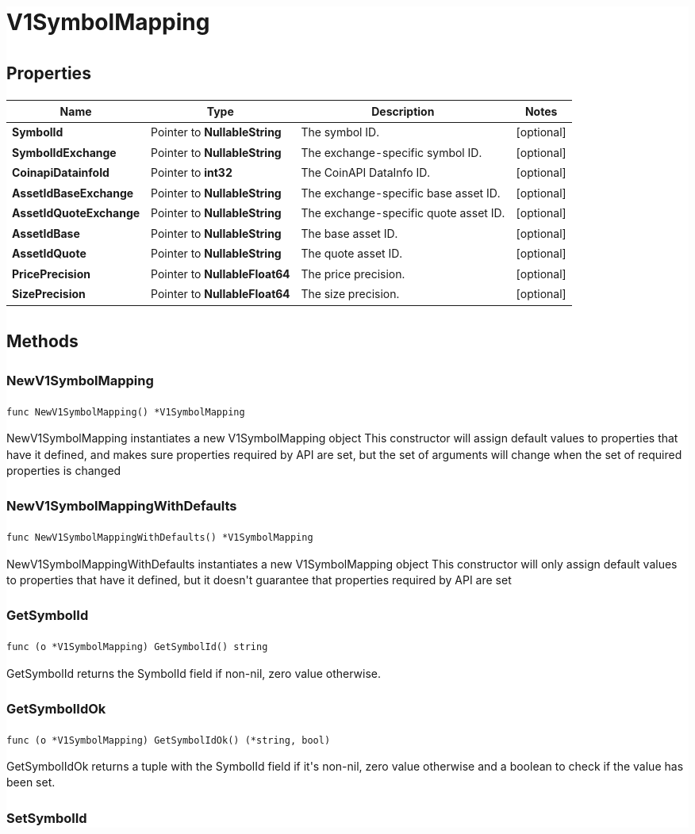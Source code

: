 # V1SymbolMapping

## Properties

Name | Type | Description | Notes
------------ | ------------- | ------------- | -------------
**SymbolId** | Pointer to **NullableString** | The symbol ID. | [optional] 
**SymbolIdExchange** | Pointer to **NullableString** | The exchange-specific symbol ID. | [optional] 
**CoinapiDatainfoId** | Pointer to **int32** | The CoinAPI DataInfo ID. | [optional] 
**AssetIdBaseExchange** | Pointer to **NullableString** | The exchange-specific base asset ID. | [optional] 
**AssetIdQuoteExchange** | Pointer to **NullableString** | The exchange-specific quote asset ID. | [optional] 
**AssetIdBase** | Pointer to **NullableString** | The base asset ID. | [optional] 
**AssetIdQuote** | Pointer to **NullableString** | The quote asset ID. | [optional] 
**PricePrecision** | Pointer to **NullableFloat64** | The price precision. | [optional] 
**SizePrecision** | Pointer to **NullableFloat64** | The size precision. | [optional] 

## Methods

### NewV1SymbolMapping

`func NewV1SymbolMapping() *V1SymbolMapping`

NewV1SymbolMapping instantiates a new V1SymbolMapping object
This constructor will assign default values to properties that have it defined,
and makes sure properties required by API are set, but the set of arguments
will change when the set of required properties is changed

### NewV1SymbolMappingWithDefaults

`func NewV1SymbolMappingWithDefaults() *V1SymbolMapping`

NewV1SymbolMappingWithDefaults instantiates a new V1SymbolMapping object
This constructor will only assign default values to properties that have it defined,
but it doesn't guarantee that properties required by API are set

### GetSymbolId

`func (o *V1SymbolMapping) GetSymbolId() string`

GetSymbolId returns the SymbolId field if non-nil, zero value otherwise.

### GetSymbolIdOk

`func (o *V1SymbolMapping) GetSymbolIdOk() (*string, bool)`

GetSymbolIdOk returns a tuple with the SymbolId field if it's non-nil, zero value otherwise
and a boolean to check if the value has been set.

### SetSymbolId
